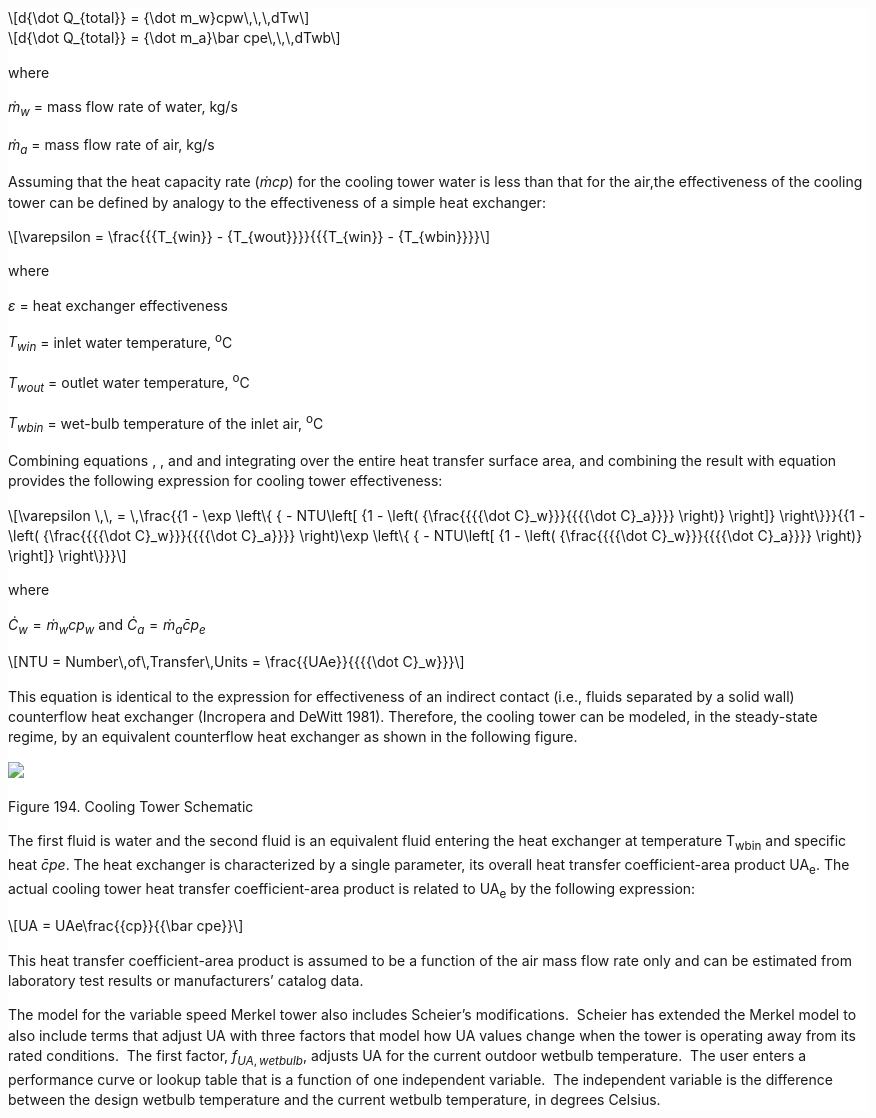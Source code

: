 <div>\[d{\dot Q_{total}} = {\dot m_w}cpw\,\,\,dTw\]</div>

<div>\[d{\dot Q_{total}} = {\dot m_a}\bar cpe\,\,\,dTwb\]</div>

where

<span>${\dot m_w}$</span> = mass flow rate of water, kg/s

<span>${\dot m_a}$</span> = mass flow rate of air, kg/s

Assuming that the heat capacity rate (<span>$\dot mcp$</span>) for the cooling tower water is less than that for the air,the effectiveness of the cooling tower can be defined by analogy to the effectiveness of a simple heat exchanger:

<div>\[\varepsilon  = \frac{{{T_{win}} - {T_{wout}}}}{{{T_{win}} - {T_{wbin}}}}\]</div>

where

*ε* = heat exchanger effectiveness

*T<sub>win</sub>* = inlet water temperature, <sup>o</sup>C

*T<sub>wout</sub>* = outlet water temperature, <sup>o</sup>C

*T<sub>wbin</sub>* = wet-bulb temperature of the inlet air, <sup>o</sup>C

Combining equations , , and and integrating over the entire heat transfer surface area, and combining the result with equation provides the following expression for cooling tower effectiveness:

<div>\[\varepsilon \,\, = \,\frac{{1 - \exp \left\{ { - NTU\left[ {1 - \left( {\frac{{{{\dot C}_w}}}{{{{\dot C}_a}}}} \right)} \right]} \right\}}}{{1 - \left( {\frac{{{{\dot C}_w}}}{{{{\dot C}_a}}}} \right)\exp \left\{ { - NTU\left[ {1 - \left( {\frac{{{{\dot C}_w}}}{{{{\dot C}_a}}}} \right)} \right]} \right\}}}\]</div>

where

<span>${\dot C_w} = {\dot m_w}c{p_w}$</span> and <span>${\dot C_a} = {\dot m_a}\bar c{p_e}$</span>

<div>\[NTU = Number\,of\,Transfer\,Units = \frac{{UAe}}{{{{\dot C}_w}}}\]</div>

This equation is identical to the expression for effectiveness of an indirect contact (i.e., fluids separated by a solid wall) counterflow heat exchanger (Incropera and DeWitt 1981). Therefore, the cooling tower can be modeled, in the steady-state regime, by an equivalent counterflow heat exchanger as shown in the following figure.

![](EngineeringReference/media/image4542.png)

Figure 194. Cooling Tower Schematic

The first fluid is water and the second fluid is an equivalent fluid entering the heat exchanger at temperature T<sub>wbin</sub> and specific heat <span>$\bar cpe$</span>. The heat exchanger is characterized by a single parameter, its overall heat transfer coefficient-area product UA<sub>e</sub>. The actual cooling tower heat transfer coefficient-area product is related to UA<sub>e</sub> by the following expression:

<div>\[UA = UAe\frac{{cp}}{{\bar cpe}}\]</div>

This heat transfer coefficient-area product is assumed to be a function of the air mass flow rate only and can be estimated from laboratory test results or manufacturers’ catalog data.

The model for the variable speed Merkel tower also includes Scheier’s modifications.  Scheier has extended the Merkel model to also include terms that adjust UA with three factors that model how UA values change when the tower is operating away from its rated conditions.  The first factor, <span>${f_{UA,wetbulb}}$</span>, adjusts UA for the current outdoor wetbulb temperature.  The user enters a performance curve or lookup table that is a function of one independent variable.  The independent variable is the difference between the design wetbulb temperature and the current wetbulb temperature, in degrees Celsius.
